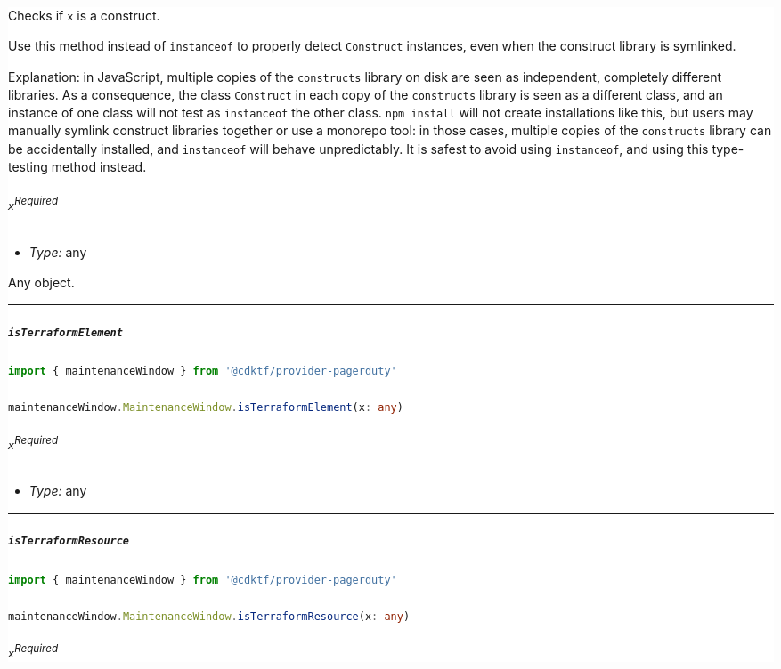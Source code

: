 Checks if `x` is a construct.

Use this method instead of `instanceof` to properly detect `Construct`
instances, even when the construct library is symlinked.

Explanation: in JavaScript, multiple copies of the `constructs` library on
disk are seen as independent, completely different libraries. As a
consequence, the class `Construct` in each copy of the `constructs` library
is seen as a different class, and an instance of one class will not test as
`instanceof` the other class. `npm install` will not create installations
like this, but users may manually symlink construct libraries together or
use a monorepo tool: in those cases, multiple copies of the `constructs`
library can be accidentally installed, and `instanceof` will behave
unpredictably. It is safest to avoid using `instanceof`, and using
this type-testing method instead.

###### `x`<sup>Required</sup> <a name="x" id="@cdktf/provider-pagerduty.maintenanceWindow.MaintenanceWindow.isConstruct.parameter.x"></a>

- *Type:* any

Any object.

---

##### `isTerraformElement` <a name="isTerraformElement" id="@cdktf/provider-pagerduty.maintenanceWindow.MaintenanceWindow.isTerraformElement"></a>

```typescript
import { maintenanceWindow } from '@cdktf/provider-pagerduty'

maintenanceWindow.MaintenanceWindow.isTerraformElement(x: any)
```

###### `x`<sup>Required</sup> <a name="x" id="@cdktf/provider-pagerduty.maintenanceWindow.MaintenanceWindow.isTerraformElement.parameter.x"></a>

- *Type:* any

---

##### `isTerraformResource` <a name="isTerraformResource" id="@cdktf/provider-pagerduty.maintenanceWindow.MaintenanceWindow.isTerraformResource"></a>

```typescript
import { maintenanceWindow } from '@cdktf/provider-pagerduty'

maintenanceWindow.MaintenanceWindow.isTerraformResource(x: any)
```

###### `x`<sup>Required</sup> <a name="x" id="@cdktf/provider-pagerduty.maintenanceWindow.MaintenanceWindow.isTerraformResource.parameter.x"></a>
